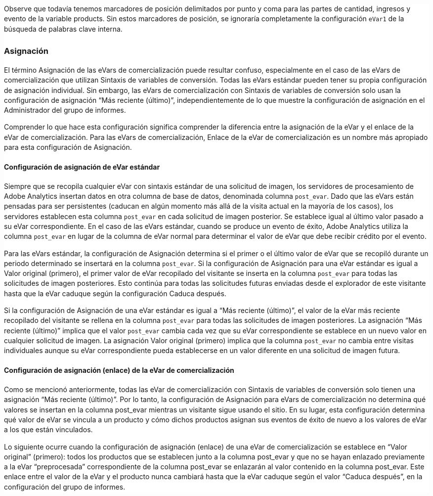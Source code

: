 Observe que todavía tenemos marcadores de posición delimitados por punto y coma para las partes de cantidad, ingresos y evento de la variable products.  Sin estos marcadores de posición, se ignoraría completamente la configuración `eVar1` de la búsqueda de palabras clave interna.

### Asignación

El término Asignación de las eVars de comercialización puede resultar confuso, especialmente en el caso de las eVars de comercialización que utilizan Sintaxis de variables de conversión. Todas las eVars estándar pueden tener su propia configuración de asignación individual. Sin embargo, las eVars de comercialización con Sintaxis de variables de conversión solo usan la configuración de asignación “Más reciente (último)”, independientemente de lo que muestre la configuración de asignación en el Administrador del grupo de informes.

Comprender lo que hace esta configuración significa comprender la diferencia entre la asignación de la eVar y el enlace de la eVar de comercialización. Para las eVars de comercialización, Enlace de la eVar de comercialización es un nombre más apropiado para esta configuración de Asignación.

#### Configuración de asignación de eVar estándar

Siempre que se recopila cualquier eVar con sintaxis estándar de una solicitud de imagen, los servidores de procesamiento de Adobe Analytics insertan datos en otra columna de base de datos, denominada columna `post_evar`. Dado que las eVars están pensadas para ser persistentes (caducan en algún momento más allá de la visita actual en la mayoría de los casos), los servidores establecen esta columna `post_evar` en cada solicitud de imagen posterior. Se establece igual al último valor pasado a su eVar correspondiente. En el caso de las eVars estándar, cuando se produce un evento de éxito, Adobe Analytics utiliza la columna `post_evar` en lugar de la columna de eVar normal para determinar el valor de eVar que debe recibir crédito por el evento.

Para las eVars estándar, la configuración de Asignación determina si el primer o el último valor de eVar que se recopiló durante un periodo determinado se insertará en la columna `post_evar`. Si la configuración de Asignación para una eVar estándar es igual a Valor original (primero), el primer valor de eVar recopilado del visitante se inserta en la columna `post_evar` para todas las solicitudes de imagen posteriores. Esto continúa para todas las solicitudes futuras enviadas desde el explorador de este visitante hasta que la eVar caduque según la configuración Caduca después.

Si la configuración de Asignación de una eVar estándar es igual a “Más reciente (último)”, el valor de la eVar más reciente recopilado del visitante se rellena en la columna `post_evar` para todas las solicitudes de imagen posteriores. La asignación “Más reciente (último)” implica que el valor `post_evar` cambia cada vez que su eVar correspondiente se establece en un nuevo valor en cualquier solicitud de imagen. La asignación Valor original (primero) implica que la columna `post_evar` no cambia entre visitas individuales aunque su eVar correspondiente pueda establecerse en un valor diferente en una solicitud de imagen futura.

#### Configuración de asignación (enlace) de la eVar de comercialización

Como se mencionó anteriormente, todas las eVar de comercialización con Sintaxis de variables de conversión solo tienen una asignación “Más reciente (último)”.  Por lo tanto, la configuración de Asignación para eVars de comercialización no determina qué valores se insertan en la columna post_evar mientras un visitante sigue usando el sitio. En su lugar, esta configuración determina qué valor de eVar se vincula a un producto y cómo dichos productos asignan sus eventos de éxito de nuevo a los valores de eVar a los que están vinculados.

Lo siguiente ocurre cuando la configuración de asignación (enlace) de una eVar de comercialización se establece en “Valor original” (primero): todos los productos que se establecen junto a la columna post_evar y que no se hayan enlazado previamente a la eVar “preprocesada” correspondiente de la columna post_evar se enlazarán al valor contenido en la columna post_evar. Este enlace entre el valor de la eVar y el producto nunca cambiará hasta que la eVar caduque según el valor “Caduca después”, en la configuración del grupo de informes.

